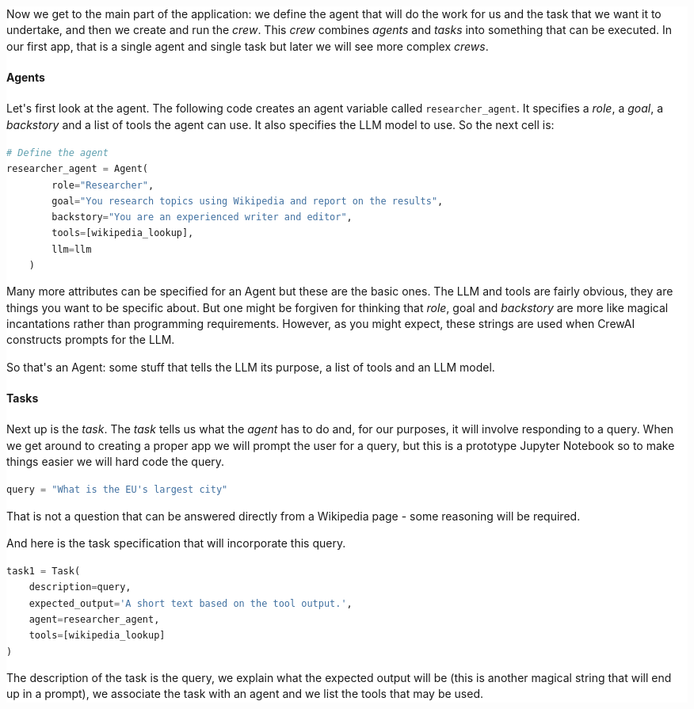 Now we get to the main part of the application: we define the agent that will do the work for us and the task that we want it to undertake, and then we create and run the *crew*. This *crew* combines *agents* and *tasks* into something that can be executed. In our first app, that is a single agent and single task but later we will see more complex *crews*.

#### Agents

Let's first look at the agent. The following code creates an agent variable called `researcher_agent`. It specifies a *role*, a *goal*, a *backstory* and a list of tools the agent can use. It also specifies the LLM model to use. So the next cell is:

```python
# Define the agent
researcher_agent = Agent(
        role="Researcher",
        goal="You research topics using Wikipedia and report on the results",
        backstory="You are an experienced writer and editor",
        tools=[wikipedia_lookup],
        llm=llm
    )
```

Many more attributes can be specified for an Agent but these are the basic ones.  The LLM and tools are fairly obvious, they are things you want to be specific about. But one might be forgiven for thinking that *role*, goal and *backstory* are more like magical incantations rather than programming requirements. However, as you might expect, these strings are used when CrewAI constructs prompts for the LLM.

So that's an Agent: some stuff that tells the LLM its purpose, a list of tools and an LLM model.

#### Tasks

Next up is the *task*. The *task* tells us what the *agent* has to do and, for our purposes, it will involve responding to a query. When we get around to creating a proper app we will prompt the user for a query, but this is a prototype Jupyter Notebook so to make things easier we will hard code the query. 

```python
query = "What is the EU's largest city"
```

That is not a question that can be answered directly from a Wikipedia page - some reasoning will be required.

And here is the task specification that will incorporate this query.

```python
task1 = Task(
    description=query,
    expected_output='A short text based on the tool output.',
    agent=researcher_agent,
    tools=[wikipedia_lookup]
)
```

The description of the task is the query, we explain what the expected output will be (this is another magical string that will end up in a prompt), we associate the task with an agent and we list the tools that may be used.
